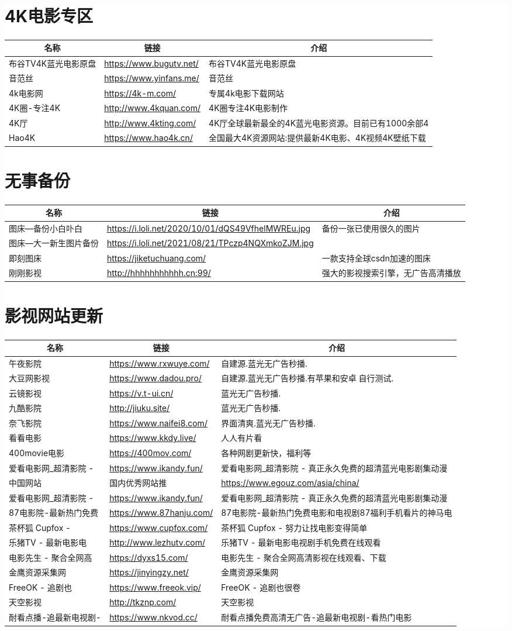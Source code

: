 # 4K电影专区

| 名称                 | 链接                    | 介绍                                                |
| -------------------- | ----------------------- | --------------------------------------------------- |
| 布谷TV4K蓝光电影原盘 | https://www.bugutv.net/ | 布谷TV4K蓝光电影原盘                                |
| 音范丝               | https://www.yinfans.me/ | 音范丝                                              |
| 4k电影网             | https://4k-m.com/       | 专属4k电影下载网站                                  |
| 4K圈-专注4K          | http://www.4kquan.com/  | 4K圈专注4K电影制作                                  |
| 4K厅                 | http://www.4kting.com/  | 4K厅全球最新最全的4K蓝光电影资源。目前已有1000余部4 |
| Hao4K                | https://www.hao4k.cn/   | 全国最大4K资源网站:提供最新4K电影、4K视频4K壁纸下载 |

# 无事备份

| 名称                  | 链接                                              | 介绍                               |
| --------------------- | ------------------------------------------------- | ---------------------------------- |
| 图床—备份小白卟白     | https://i.loli.net/2020/10/01/dQS49VfhelMWREu.jpg | 备份一张已使用很久的图片           |
| 图床—大一新生图片备份 | https://i.loli.net/2021/08/21/TPczp4NQXmkoZJM.jpg |                                    |
| 即刻图床              | https://jiketuchuang.com/                         | 一款支持全球csdn加速的图床         |
| 刚刚影视              | http://hhhhhhhhhhh.cn:99/                         | 强大的影视搜索引擎，无广告高清播放 |

# 影视网站更新

| 名称                    | 链接                     | 介绍                                                     |
| ----------------------- | ------------------------ | -------------------------------------------------------- |
| 午夜影院                | https://www.rxwuye.com/  | 自建源.蓝光无广告秒播.                                   |
| 大豆网影视              | https://www.dadou.pro/   | 自建源.蓝光无广告秒播.有苹果和安卓 自行测试.             |
| 云镜影视                | https://v.t-ui.cn/       | 蓝光无广告秒播.                                          |
| 九酷影院                | http://jiuku.site/       | 蓝光无广告秒播.                                          |
| 奈飞影院                | https://www.naifei8.com/ | 界面清爽.蓝光无广告秒播.                                 |
| 看看电影                | https://www.kkdy.live/   | 人人有片看                                               |
| 400movie电影            | https://400mov.com/      | 各种网剧更新快，福利等                                   |
| 爱看电影网_超清影院 -   | https://www.ikandy.fun/  | 爱看电影网_超清影院 - 真正永久免费的超清蓝光电影剧集动漫 |
| 中国网站                | 国内优秀网站推           | https://www.egouz.com/asia/china/                        |
| 爱看电影网_超清影院 -   | https://www.ikandy.fun/  | 爱看电影网_超清影院 - 真正永久免费的超清蓝光电影剧集动漫 |
| 87电影院-最新热门免费   | https://www.87hanju.com/ | 87电影院-最新热门免费电影和电视剧87福利手机看片的神马电  |
| 茶杯狐 Cupfox -         | https://www.cupfox.com/  | 茶杯狐 Cupfox - 努力让找电影变得简单                     |
| 乐猪TV - 最新电影电     | http://www.lezhutv.com/  | 乐猪TV - 最新电影电视剧手机免费在线观看                  |
| 电影先生 - 聚合全网高   | https://dyxs15.com/      | 电影先生 - 聚合全网高清影视在线观看、下载                |
| 金鹰资源采集网          | https://jinyingzy.net/   | 金鹰资源采集网                                           |
| FreeOK - 追剧也         | https://www.freeok.vip/  | FreeOK - 追剧也很卷                                      |
| 天空影视                | http://tkznp.com/        | 天空影视                                                 |
| 耐看点播-追最新电视剧-  | https://www.nkvod.cc/    | 耐看点播免费高清无广告-追最新电视剧-看热门电影           |
